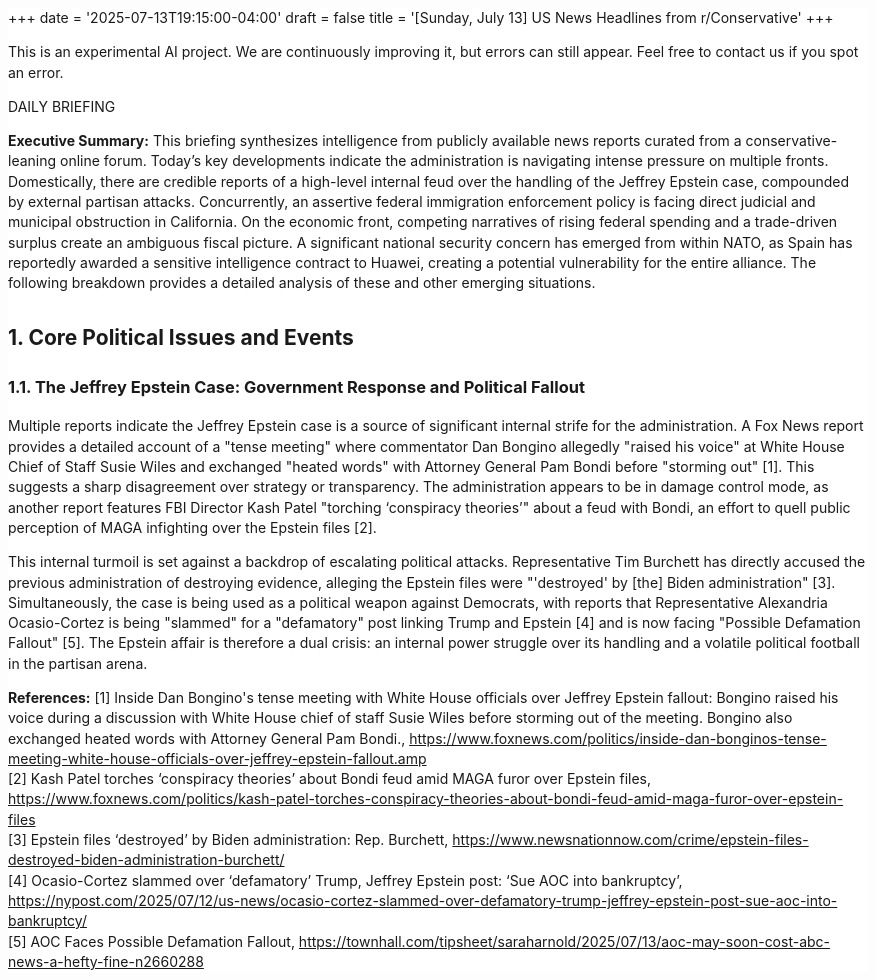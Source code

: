 +++
date = '2025-07-13T19:15:00-04:00'
draft = false
title = '[Sunday, July 13] US News Headlines from r/Conservative'
+++

This is an experimental AI project. 
We are continuously improving it, but errors can still appear. 
Feel free to contact us if you spot an error. 


DAILY BRIEFING

**Executive Summary:**
This briefing synthesizes intelligence from publicly available news reports curated from a conservative-leaning online forum. Today’s key developments indicate the administration is navigating intense pressure on multiple fronts. Domestically, there are credible reports of a high-level internal feud over the handling of the Jeffrey Epstein case, compounded by external partisan attacks. Concurrently, an assertive federal immigration enforcement policy is facing direct judicial and municipal obstruction in California. On the economic front, competing narratives of rising federal spending and a trade-driven surplus create an ambiguous fiscal picture. A significant national security concern has emerged from within NATO, as Spain has reportedly awarded a sensitive intelligence contract to Huawei, creating a potential vulnerability for the entire alliance. The following breakdown provides a detailed analysis of these and other emerging situations.

## 1. Core Political Issues and Events

### 1.1. The Jeffrey Epstein Case: Government Response and Political Fallout

Multiple reports indicate the Jeffrey Epstein case is a source of significant internal strife for the administration. A Fox News report provides a detailed account of a "tense meeting" where commentator Dan Bongino allegedly "raised his voice" at White House Chief of Staff Susie Wiles and exchanged "heated words" with Attorney General Pam Bondi before "storming out" [1]. This suggests a sharp disagreement over strategy or transparency. The administration appears to be in damage control mode, as another report features FBI Director Kash Patel "torching ‘conspiracy theories’" about a feud with Bondi, an effort to quell public perception of MAGA infighting over the Epstein files [2].

This internal turmoil is set against a backdrop of escalating political attacks. Representative Tim Burchett has directly accused the previous administration of destroying evidence, alleging the Epstein files were "'destroyed' by [the] Biden administration" [3]. Simultaneously, the case is being used as a political weapon against Democrats, with reports that Representative Alexandria Ocasio-Cortez is being "slammed" for a "defamatory" post linking Trump and Epstein [4] and is now facing "Possible Defamation Fallout" [5]. The Epstein affair is therefore a dual crisis: an internal power struggle over its handling and a volatile political football in the partisan arena.

**References:**
[1] Inside Dan Bongino's tense meeting with White House officials over Jeffrey Epstein fallout: Bongino raised his voice during a discussion with White House chief of staff Susie Wiles before storming out of the meeting. Bongino also exchanged heated words with Attorney General Pam Bondi., https://www.foxnews.com/politics/inside-dan-bonginos-tense-meeting-white-house-officials-over-jeffrey-epstein-fallout.amp  
[2] Kash Patel torches ‘conspiracy theories’ about Bondi feud amid MAGA furor over Epstein files, https://www.foxnews.com/politics/kash-patel-torches-conspiracy-theories-about-bondi-feud-amid-maga-furor-over-epstein-files  
[3] Epstein files ‘destroyed’ by Biden administration: Rep. Burchett, https://www.newsnationnow.com/crime/epstein-files-destroyed-biden-administration-burchett/  
[4] Ocasio-Cortez slammed over ‘defamatory’ Trump, Jeffrey Epstein post: ‘Sue AOC into bankruptcy’, https://nypost.com/2025/07/12/us-news/ocasio-cortez-slammed-over-defamatory-trump-jeffrey-epstein-post-sue-aoc-into-bankruptcy/  
[5] AOC Faces Possible Defamation Fallout, https://townhall.com/tipsheet/saraharnold/2025/07/13/aoc-may-soon-cost-abc-news-a-hefty-fine-n2660288  
